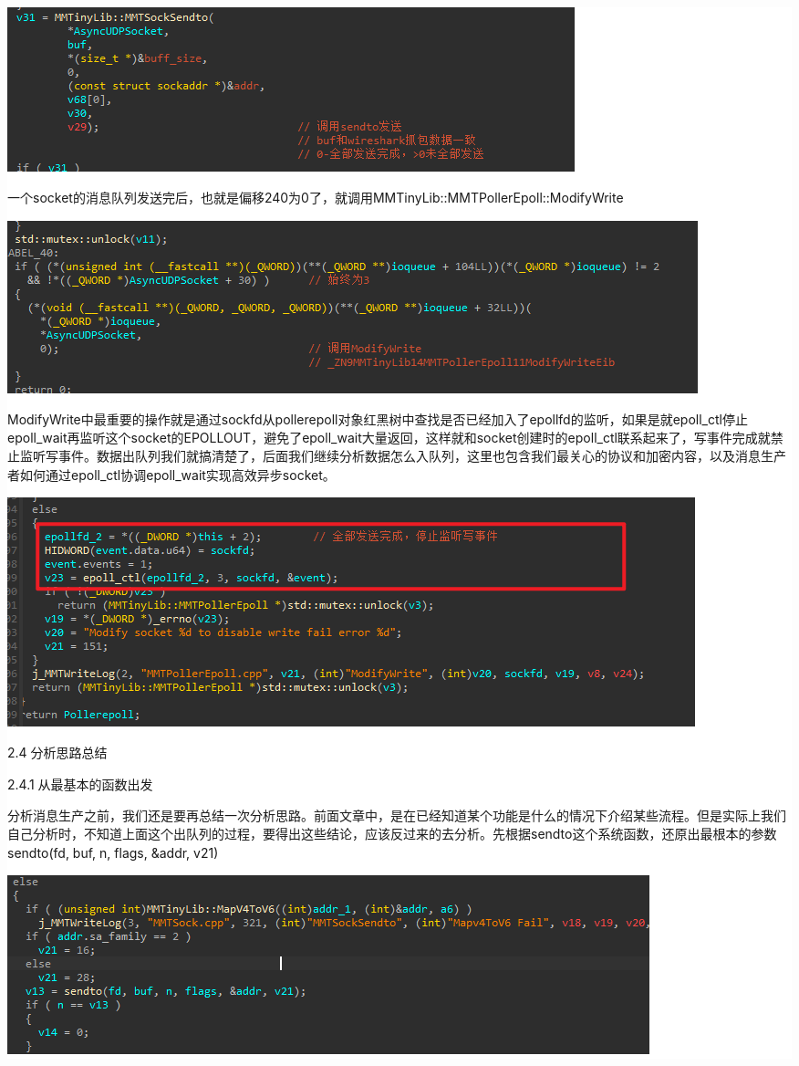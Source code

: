 ![image-20250411165349527](./assets/image-20250411165349527.png)

一个socket的消息队列发送完后，也就是偏移240为0了，就调用MMTinyLib::MMTPollerEpoll::ModifyWrite

![image-20250411171731491](./assets/image-20250411171731491.png)

ModifyWrite中最重要的操作就是通过sockfd从pollerepoll对象红黑树中查找是否已经加入了epollfd的监听，如果是就epoll_ctl停止epoll_wait再监听这个socket的EPOLLOUT，避免了epoll_wait大量返回，这样就和socket创建时的epoll_ctl联系起来了，写事件完成就禁止监听写事件。数据出队列我们就搞清楚了，后面我们继续分析数据怎么入队列，这里也包含我们最关心的协议和加密内容，以及消息生产者如何通过epoll_ctl协调epoll_wait实现高效异步socket。

![image-20250411171900704](./assets/image-20250411171900704.png)

2.4 分析思路总结

2.4.1 从最基本的函数出发

分析消息生产之前，我们还是要再总结一次分析思路。前面文章中，是在已经知道某个功能是什么的情况下介绍某些流程。但是实际上我们自己分析时，不知道上面这个出队列的过程，要得出这些结论，应该反过来的去分析。先根据sendto这个系统函数，还原出最根本的参数sendto(fd, buf, n, flags, &addr, v21)

![image-20250411100651073](./assets/image-20250411100651073.png)
